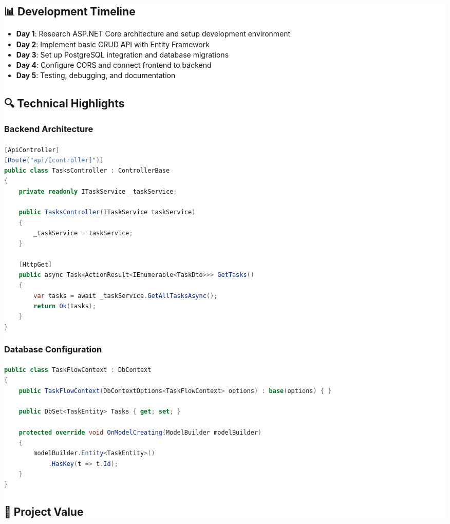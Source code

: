 ## 📊 Development Timeline

- **Day 1**: Research ASP.NET Core architecture and setup development environment
- **Day 2**: Implement basic CRUD API with Entity Framework
- **Day 3**: Set up PostgreSQL integration and database migrations
- **Day 4**: Configure CORS and connect frontend to backend
- **Day 5**: Testing, debugging, and documentation

## 🔍 Technical Highlights

### Backend Architecture
```csharp
[ApiController]
[Route("api/[controller]")]
public class TasksController : ControllerBase
{
    private readonly ITaskService _taskService;
    
    public TasksController(ITaskService taskService)
    {
        _taskService = taskService;
    }
    
    [HttpGet]
    public async Task<ActionResult<IEnumerable<TaskDto>>> GetTasks()
    {
        var tasks = await _taskService.GetAllTasksAsync();
        return Ok(tasks);
    }
}
```

### Database Configuration
```csharp
public class TaskFlowContext : DbContext
{
    public TaskFlowContext(DbContextOptions<TaskFlowContext> options) : base(options) { }
    
    public DbSet<TaskEntity> Tasks { get; set; }
    
    protected override void OnModelCreating(ModelBuilder modelBuilder)
    {
        modelBuilder.Entity<TaskEntity>()
            .HasKey(t => t.Id);
    }
}
```

## 🎯 Project Value
